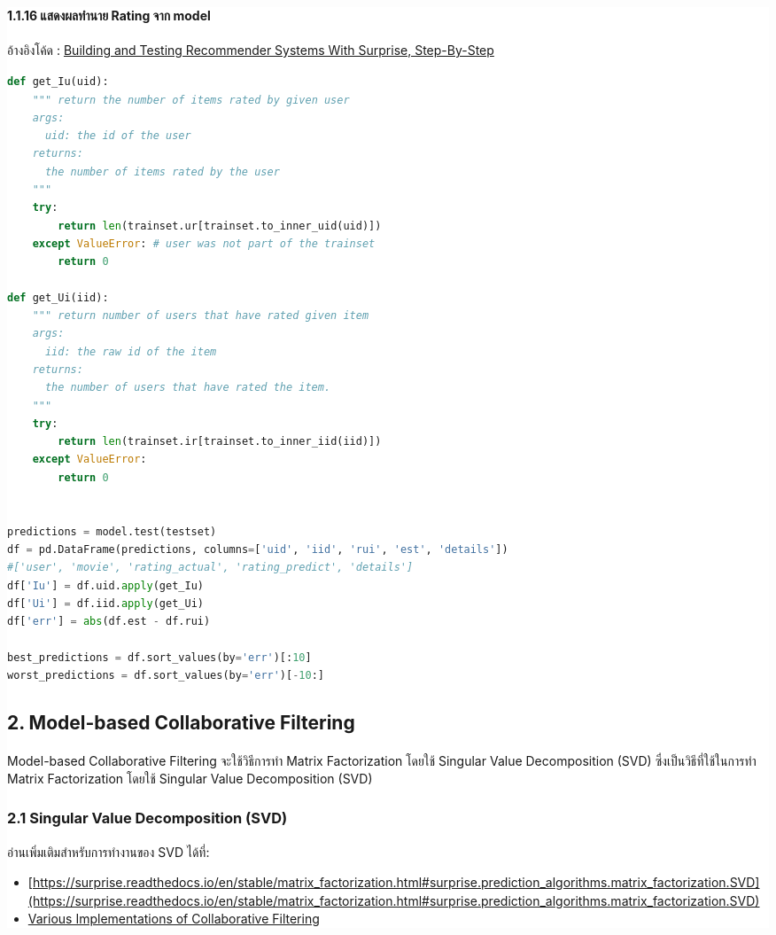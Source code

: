 #### 1.1.16 แสดงผลทำนาย Rating จาก model 
อ้างอิงโค้ด : [Building and Testing Recommender Systems With Surprise, Step-By-Step](https://medium.com/towards-data-science/building-and-testing-recommender-systems-with-surprise-step-by-step-d4ba702ef80b)
```python
def get_Iu(uid):
    """ return the number of items rated by given user
    args: 
      uid: the id of the user
    returns: 
      the number of items rated by the user
    """
    try:
        return len(trainset.ur[trainset.to_inner_uid(uid)])
    except ValueError: # user was not part of the trainset
        return 0
    
def get_Ui(iid):
    """ return number of users that have rated given item
    args:
      iid: the raw id of the item
    returns:
      the number of users that have rated the item.
    """
    try: 
        return len(trainset.ir[trainset.to_inner_iid(iid)])
    except ValueError:
        return 0
    

predictions = model.test(testset)
df = pd.DataFrame(predictions, columns=['uid', 'iid', 'rui', 'est', 'details'])
#['user', 'movie', 'rating_actual', 'rating_predict', 'details']
df['Iu'] = df.uid.apply(get_Iu)
df['Ui'] = df.iid.apply(get_Ui)
df['err'] = abs(df.est - df.rui)

best_predictions = df.sort_values(by='err')[:10]
worst_predictions = df.sort_values(by='err')[-10:]
```

## 2. Model-based Collaborative Filtering
Model-based Collaborative Filtering จะใช้วิธีการทำ Matrix Factorization โดยใช้ Singular Value Decomposition (SVD) ซึ่งเป็นวิธีที่ใช้ในการทำ Matrix Factorization โดยใช้ Singular Value Decomposition (SVD)

### 2.1 Singular Value Decomposition (SVD)

อ่านเพิ่มเติมสำหรับการทำงานของ SVD ได้ที่:
* [https://surprise.readthedocs.io/en/stable/matrix_factorization.html#surprise.prediction_algorithms.matrix_factorization.SVD](https://surprise.readthedocs.io/en/stable/matrix_factorization.html#surprise.prediction_algorithms.matrix_factorization.SVD)
* [Various Implementations of Collaborative Filtering](https://medium.com/@Sumeet_Agrawal/various-implementations-of-collaborative-filtering-7429eec37ab9)
